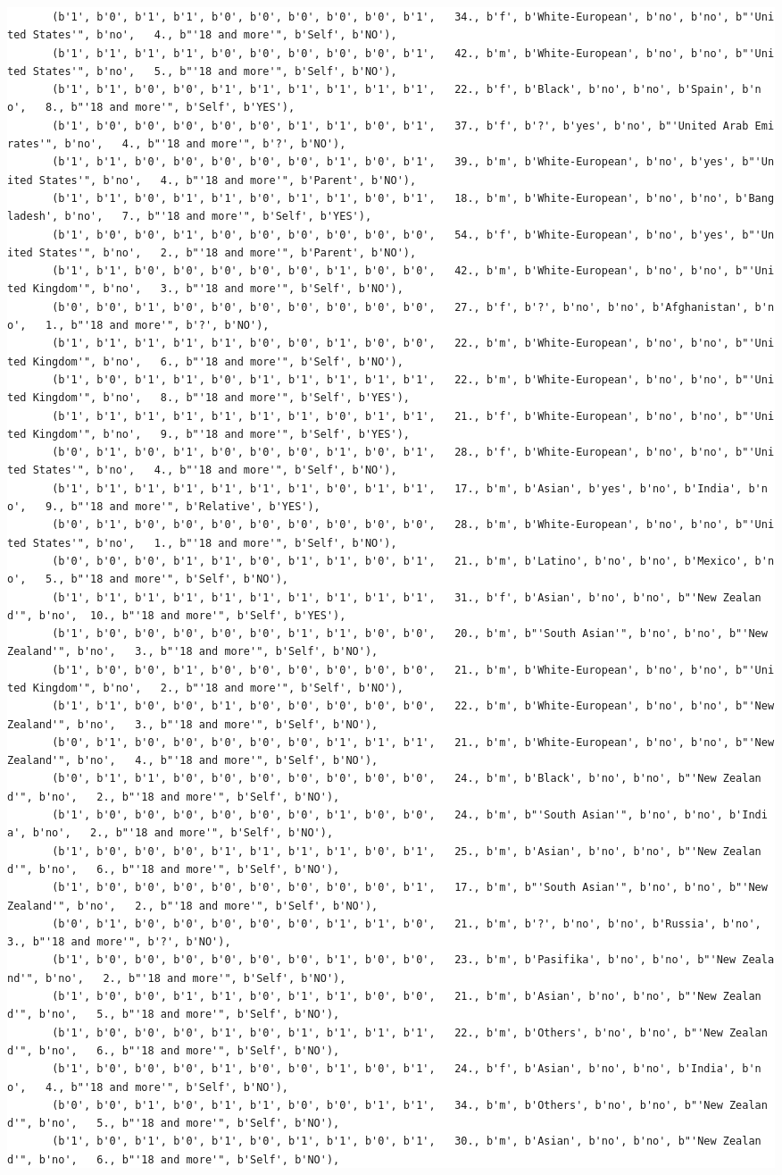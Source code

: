            (b'1', b'0', b'1', b'1', b'0', b'0', b'0', b'0', b'0', b'1',   34., b'f', b'White-European', b'no', b'no', b"'United States'", b'no',   4., b"'18 and more'", b'Self', b'NO'),
           (b'1', b'1', b'1', b'1', b'0', b'0', b'0', b'0', b'0', b'1',   42., b'm', b'White-European', b'no', b'no', b"'United States'", b'no',   5., b"'18 and more'", b'Self', b'NO'),
           (b'1', b'1', b'0', b'0', b'1', b'1', b'1', b'1', b'1', b'1',   22., b'f', b'Black', b'no', b'no', b'Spain', b'no',   8., b"'18 and more'", b'Self', b'YES'),
           (b'1', b'0', b'0', b'0', b'0', b'0', b'1', b'1', b'0', b'1',   37., b'f', b'?', b'yes', b'no', b"'United Arab Emirates'", b'no',   4., b"'18 and more'", b'?', b'NO'),
           (b'1', b'1', b'0', b'0', b'0', b'0', b'0', b'1', b'0', b'1',   39., b'm', b'White-European', b'no', b'yes', b"'United States'", b'no',   4., b"'18 and more'", b'Parent', b'NO'),
           (b'1', b'1', b'0', b'1', b'1', b'0', b'1', b'1', b'0', b'1',   18., b'm', b'White-European', b'no', b'no', b'Bangladesh', b'no',   7., b"'18 and more'", b'Self', b'YES'),
           (b'1', b'0', b'0', b'1', b'0', b'0', b'0', b'0', b'0', b'0',   54., b'f', b'White-European', b'no', b'yes', b"'United States'", b'no',   2., b"'18 and more'", b'Parent', b'NO'),
           (b'1', b'1', b'0', b'0', b'0', b'0', b'0', b'1', b'0', b'0',   42., b'm', b'White-European', b'no', b'no', b"'United Kingdom'", b'no',   3., b"'18 and more'", b'Self', b'NO'),
           (b'0', b'0', b'1', b'0', b'0', b'0', b'0', b'0', b'0', b'0',   27., b'f', b'?', b'no', b'no', b'Afghanistan', b'no',   1., b"'18 and more'", b'?', b'NO'),
           (b'1', b'1', b'1', b'1', b'1', b'0', b'0', b'1', b'0', b'0',   22., b'm', b'White-European', b'no', b'no', b"'United Kingdom'", b'no',   6., b"'18 and more'", b'Self', b'NO'),
           (b'1', b'0', b'1', b'1', b'0', b'1', b'1', b'1', b'1', b'1',   22., b'm', b'White-European', b'no', b'no', b"'United Kingdom'", b'no',   8., b"'18 and more'", b'Self', b'YES'),
           (b'1', b'1', b'1', b'1', b'1', b'1', b'1', b'0', b'1', b'1',   21., b'f', b'White-European', b'no', b'no', b"'United Kingdom'", b'no',   9., b"'18 and more'", b'Self', b'YES'),
           (b'0', b'1', b'0', b'1', b'0', b'0', b'0', b'1', b'0', b'1',   28., b'f', b'White-European', b'no', b'no', b"'United States'", b'no',   4., b"'18 and more'", b'Self', b'NO'),
           (b'1', b'1', b'1', b'1', b'1', b'1', b'1', b'0', b'1', b'1',   17., b'm', b'Asian', b'yes', b'no', b'India', b'no',   9., b"'18 and more'", b'Relative', b'YES'),
           (b'0', b'1', b'0', b'0', b'0', b'0', b'0', b'0', b'0', b'0',   28., b'm', b'White-European', b'no', b'no', b"'United States'", b'no',   1., b"'18 and more'", b'Self', b'NO'),
           (b'0', b'0', b'0', b'1', b'1', b'0', b'1', b'1', b'0', b'1',   21., b'm', b'Latino', b'no', b'no', b'Mexico', b'no',   5., b"'18 and more'", b'Self', b'NO'),
           (b'1', b'1', b'1', b'1', b'1', b'1', b'1', b'1', b'1', b'1',   31., b'f', b'Asian', b'no', b'no', b"'New Zealand'", b'no',  10., b"'18 and more'", b'Self', b'YES'),
           (b'1', b'0', b'0', b'0', b'0', b'0', b'1', b'1', b'0', b'0',   20., b'm', b"'South Asian'", b'no', b'no', b"'New Zealand'", b'no',   3., b"'18 and more'", b'Self', b'NO'),
           (b'1', b'0', b'0', b'1', b'0', b'0', b'0', b'0', b'0', b'0',   21., b'm', b'White-European', b'no', b'no', b"'United Kingdom'", b'no',   2., b"'18 and more'", b'Self', b'NO'),
           (b'1', b'1', b'0', b'0', b'1', b'0', b'0', b'0', b'0', b'0',   22., b'm', b'White-European', b'no', b'no', b"'New Zealand'", b'no',   3., b"'18 and more'", b'Self', b'NO'),
           (b'0', b'1', b'0', b'0', b'0', b'0', b'0', b'1', b'1', b'1',   21., b'm', b'White-European', b'no', b'no', b"'New Zealand'", b'no',   4., b"'18 and more'", b'Self', b'NO'),
           (b'0', b'1', b'1', b'0', b'0', b'0', b'0', b'0', b'0', b'0',   24., b'm', b'Black', b'no', b'no', b"'New Zealand'", b'no',   2., b"'18 and more'", b'Self', b'NO'),
           (b'1', b'0', b'0', b'0', b'0', b'0', b'0', b'1', b'0', b'0',   24., b'm', b"'South Asian'", b'no', b'no', b'India', b'no',   2., b"'18 and more'", b'Self', b'NO'),
           (b'1', b'0', b'0', b'0', b'1', b'1', b'1', b'1', b'0', b'1',   25., b'm', b'Asian', b'no', b'no', b"'New Zealand'", b'no',   6., b"'18 and more'", b'Self', b'NO'),
           (b'1', b'0', b'0', b'0', b'0', b'0', b'0', b'0', b'0', b'1',   17., b'm', b"'South Asian'", b'no', b'no', b"'New Zealand'", b'no',   2., b"'18 and more'", b'Self', b'NO'),
           (b'0', b'1', b'0', b'0', b'0', b'0', b'0', b'1', b'1', b'0',   21., b'm', b'?', b'no', b'no', b'Russia', b'no',   3., b"'18 and more'", b'?', b'NO'),
           (b'1', b'0', b'0', b'0', b'0', b'0', b'0', b'1', b'0', b'0',   23., b'm', b'Pasifika', b'no', b'no', b"'New Zealand'", b'no',   2., b"'18 and more'", b'Self', b'NO'),
           (b'1', b'0', b'0', b'1', b'1', b'0', b'1', b'1', b'0', b'0',   21., b'm', b'Asian', b'no', b'no', b"'New Zealand'", b'no',   5., b"'18 and more'", b'Self', b'NO'),
           (b'1', b'0', b'0', b'0', b'1', b'0', b'1', b'1', b'1', b'1',   22., b'm', b'Others', b'no', b'no', b"'New Zealand'", b'no',   6., b"'18 and more'", b'Self', b'NO'),
           (b'1', b'0', b'0', b'0', b'1', b'0', b'0', b'1', b'0', b'1',   24., b'f', b'Asian', b'no', b'no', b'India', b'no',   4., b"'18 and more'", b'Self', b'NO'),
           (b'0', b'0', b'1', b'0', b'1', b'1', b'0', b'0', b'1', b'1',   34., b'm', b'Others', b'no', b'no', b"'New Zealand'", b'no',   5., b"'18 and more'", b'Self', b'NO'),
           (b'1', b'0', b'1', b'0', b'1', b'0', b'1', b'1', b'0', b'1',   30., b'm', b'Asian', b'no', b'no', b"'New Zealand'", b'no',   6., b"'18 and more'", b'Self', b'NO'),